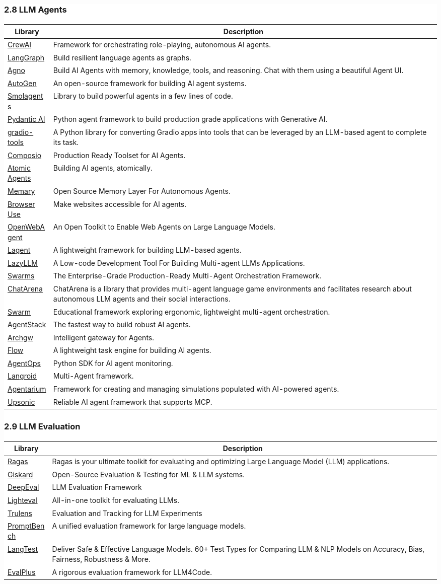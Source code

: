 
### 2.8 LLM Agents

| Library         | Description                                                                                                 |
|----------------|---------------------------------------------------------------------------------------------------------|
| [CrewAI](https://github.com/crewAIInc/crewAI)        | Framework for orchestrating role-playing, autonomous AI agents.                                          |
| [LangGraph](https://github.com/langchain-ai/langgraph)     | Build resilient language agents as graphs.                                                               |
| [Agno](https://github.com/agno-agi/agno)          | Build AI Agents with memory, knowledge, tools, and reasoning. Chat with them using a beautiful Agent UI.  |
| [AutoGen](https://github.com/microsoft/autogen)       | An open-source framework for building AI agent systems.                                                  |
| [Smolagents](https://github.com/huggingface/smolagents)    | Library to build powerful agents in a few lines of code.                                                 |
| [Pydantic AI](https://ai.pydantic.dev/) | Python agent framework to build production grade applications with Generative AI. |
| [gradio-tools](https://github.com/freddyaboulton/gradio-tools)  | A Python library for converting Gradio apps into tools that can be leveraged by an LLM-based agent to complete its task. |
| [Composio](https://github.com/ComposioHQ/composio)      | Production Ready Toolset for AI Agents.                                                                  |
| [Atomic Agents](https://github.com/BrainBlend-AI/atomic-agents) | Building AI agents, atomically.                                                                         |
| [Memary](https://github.com/kingjulio8238/Memary)        | Open Source Memory Layer For Autonomous Agents.                                                          |
| [Browser Use](https://github.com/browser-use/browser-use)   | Make websites accessible for AI agents.                                                                 |
| [OpenWebAgent](https://github.com/THUDM/OpenWebAgent/)   | An Open Toolkit to Enable Web Agents on Large Language Models.                                           |
| [Lagent](https://github.com/InternLM/lagent)        | A lightweight framework for building LLM-based agents.                                                   |
| [LazyLLM](https://github.com/LazyAGI/LazyLLM)       | A Low-code Development Tool For Building Multi-agent LLMs Applications.                                  |
| [Swarms](https://github.com/kyegomez/swarms)        | The Enterprise-Grade Production-Ready Multi-Agent Orchestration Framework.                               |
| [ChatArena](https://github.com/Farama-Foundation/chatarena)     | ChatArena is a library that provides multi-agent language game environments and facilitates research about autonomous LLM agents and their social interactions. |
| [Swarm](https://github.com/openai/swarm)         | Educational framework exploring ergonomic, lightweight multi-agent orchestration.                        |
| [AgentStack](https://github.com/AgentOps-AI/AgentStack)    | The fastest way to build robust AI agents.                                                               |
| [Archgw](https://github.com/katanemo/archgw)        | Intelligent gateway for Agents.                                                                          |
| [Flow](https://github.com/lmnr-ai/flow)          | A lightweight task engine for building AI agents.                                                        |
| [AgentOps](https://github.com/AgentOps-AI/agentops)      | Python SDK for AI agent monitoring.                                                                      |
| [Langroid](https://github.com/langroid/langroid)      | Multi-Agent framework.                                                                                   |
| [Agentarium](https://github.com/Thytu/Agentarium)    | Framework for creating and managing simulations populated with AI-powered agents.                        |
| [Upsonic](https://github.com/upsonic/upsonic)       | Reliable AI agent framework that supports MCP.                                                          |

### 2.9 LLM Evaluation

| Library     | Description                                                                                                         |
|------------|-----------------------------------------------------------------------------------------------------------------|
| [Ragas](https://github.com/explodinggradients/ragas)      | Ragas is your ultimate toolkit for evaluating and optimizing Large Language Model (LLM) applications.            |
| [Giskard](https://github.com/Giskard-AI/giskard)    | Open-Source Evaluation & Testing for ML & LLM systems.                                                           |
| [DeepEval](https://github.com/confident-ai/deepeval) | LLM Evaluation Framework |
| [Lighteval](https://github.com/huggingface/lighteval)  | All-in-one toolkit for evaluating LLMs.                                                                         |
| [Trulens](https://github.com/truera/trulens) | Evaluation and Tracking for LLM Experiments |
| [PromptBench](https://github.com/microsoft/promptbench) | A unified evaluation framework for large language models.                                                        |
| [LangTest](https://github.com/JohnSnowLabs/langtest)   | Deliver Safe & Effective Language Models. 60+ Test Types for Comparing LLM & NLP Models on Accuracy, Bias, Fairness, Robustness & More. |
| [EvalPlus](https://github.com/evalplus/evalplus)   | A rigorous evaluation framework for LLM4Code.                                                                    |
